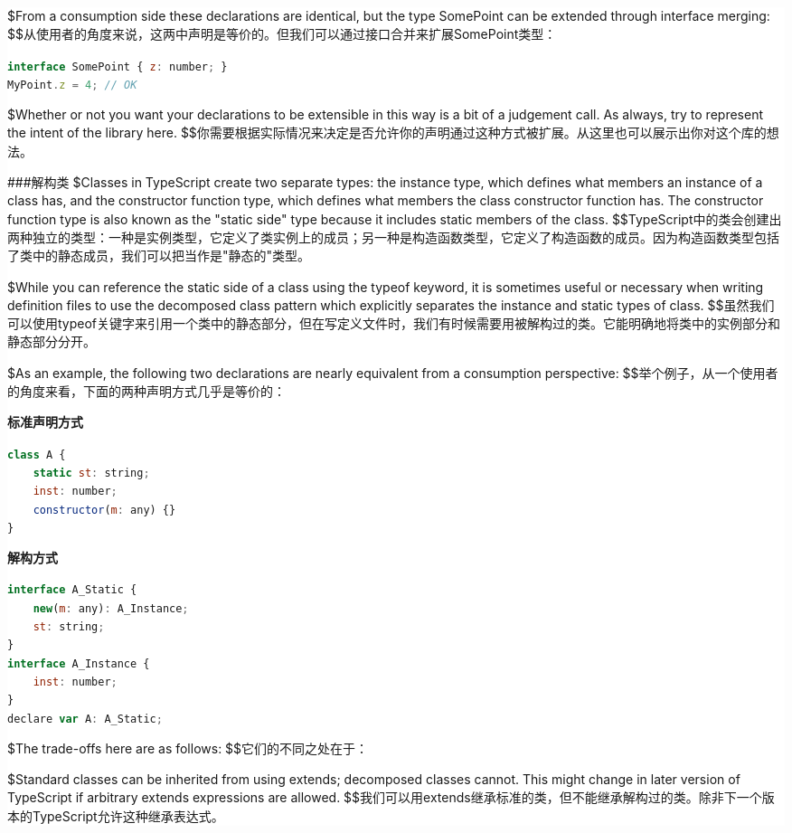 $From a consumption side these declarations are identical, but the type SomePoint can be extended through interface merging:
$$从使用者的角度来说，这两中声明是等价的。但我们可以通过接口合并来扩展SomePoint类型：

```js
interface SomePoint { z: number; }
MyPoint.z = 4; // OK
```

$Whether or not you want your declarations to be extensible in this way is a bit of a judgement call. As always, try to represent the intent of the library here.
$$你需要根据实际情况来决定是否允许你的声明通过这种方式被扩展。从这里也可以展示出你对这个库的想法。

###解构类
$Classes in TypeScript create two separate types: the instance type, which defines what members an instance of a class has, and the constructor function type, which defines what members the class constructor function has. The constructor function type is also known as the "static side" type because it includes static members of the class.
$$TypeScript中的类会创建出两种独立的类型：一种是实例类型，它定义了类实例上的成员；另一种是构造函数类型，它定义了构造函数的成员。因为构造函数类型包括了类中的静态成员，我们可以把当作是"静态的"类型。

$While you can reference the static side of a class using the typeof keyword, it is sometimes useful or necessary when writing definition files to use the decomposed class pattern which explicitly separates the instance and static types of class.
$$虽然我们可以使用typeof关键字来引用一个类中的静态部分，但在写定义文件时，我们有时候需要用被解构过的类。它能明确地将类中的实例部分和静态部分分开。

$As an example, the following two declarations are nearly equivalent from a consumption perspective:
$$举个例子，从一个使用者的角度来看，下面的两种声明方式几乎是等价的：

**标准声明方式**

```js
class A {
    static st: string;
    inst: number;
    constructor(m: any) {}
}
```

**解构方式**

```js
interface A_Static {
    new(m: any): A_Instance;
    st: string;
}
interface A_Instance {
    inst: number;
}
declare var A: A_Static;
```

$The trade-offs here are as follows:
$$它们的不同之处在于：

$Standard classes can be inherited from using extends; decomposed classes cannot. This might change in later version of TypeScript if arbitrary extends expressions are allowed.
$$我们可以用extends继承标准的类，但不能继承解构过的类。除非下一个版本的TypeScript允许这种继承表达式。
